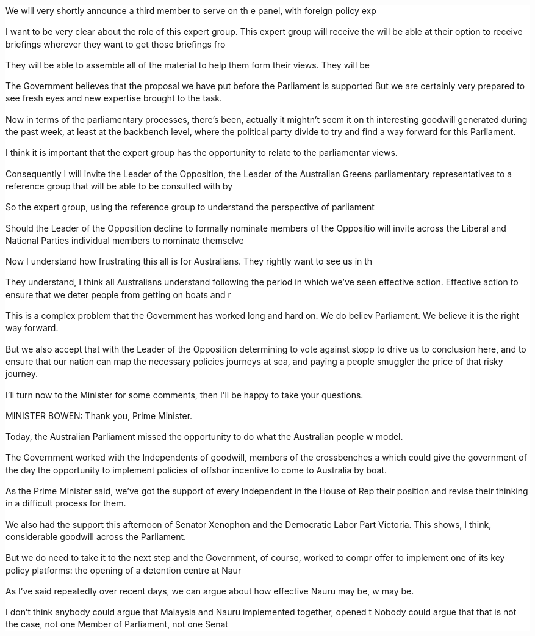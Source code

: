  We will very shortly announce a third member to serve on th e panel, with foreign policy exp

 I want to be very clear about the role of this expert group. This expert group will receive the will be able at their option to receive briefings wherever they want to get those briefings fro

 They will be able to assemble all of the material to help them form their views. They will be 

 The Government believes that the proposal we have put before the Parliament is supported  But we are certainly very prepared to see fresh eyes and new expertise brought to the task.

 Now in terms of the parliamentary processes, there’s been, actually it mightn’t seem it on th interesting goodwill generated during the past week, at least at the backbench level, where  the political party divide to try and find a way forward for this Parliament.

 I think it is important that the expert group has the opportunity to relate to the parliamentar views.

 Consequently I will invite the Leader of the Opposition, the Leader of the Australian Greens  parliamentary representatives to a reference group that will be able to be consulted with by

 So the expert group, using the reference group to understand the perspective of parliament

 Should the Leader of the Opposition decline to formally nominate members of the Oppositio will invite across the Liberal and National Parties individual members to nominate themselve

 Now I understand how frustrating this all is for Australians. They rightly want to see us in th

 They understand, I think all Australians understand following the period in which we’ve seen effective action. Effective action to ensure that we deter people from getting on boats and r

 This is a complex problem that the Government has worked long and hard on. We do believ Parliament. We believe it is the right way forward.

 But we also accept that with the Leader of the Opposition determining to vote against stopp to drive us to conclusion here, and to ensure that our nation can map the necessary policies journeys at sea, and paying a people smuggler the price of that risky journey.

 I’ll turn now to the Minister for some comments, then I’ll be happy to take your questions.

 MINISTER BOWEN: Thank you, Prime Minister.

 Today, the Australian Parliament missed the opportunity to do what the Australian people w model.

 The Government worked with the Independents of goodwill, members of the crossbenches a which could give the government of the day the opportunity to implement policies of offshor incentive to come to Australia by boat.

 As the Prime Minister said, we’ve got the support of every Independent in the House of Rep their position and revise their thinking in a difficult process for them.

 We also had the support this afternoon of Senator Xenophon and the Democratic Labor Part Victoria. This shows, I think, considerable goodwill across the Parliament.

 But we do need to take it to the next step and the Government, of course, worked to compr offer to implement one of its key policy platforms: the opening of a detention centre at Naur

 As I’ve said repeatedly over recent days, we can argue about how effective Nauru may be, w may be.

 I don’t think anybody could argue that Malaysia and Nauru implemented together, opened t Nobody could argue that that is not the case, not one Member of Parliament, not one Senat
